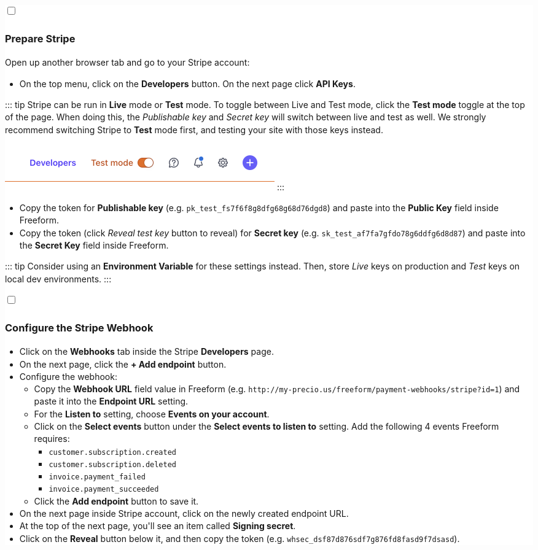 </div>

<div class="step">
<label for="step2"><input type="checkbox" class="step-check" id="step2">
<h3>Prepare Stripe</h3>
</label>

Open up another browser tab and go to your Stripe account:

- On the top menu, click on the **Developers** button. On the next page click **API Keys**.

::: tip
Stripe can be run in **Live** mode or **Test** mode. To toggle between Live and Test mode, click the **Test mode** toggle at the top of the page. When doing this, the _Publishable key_ and _Secret key_ will switch between live and test as well. We strongly recommend switching Stripe to **Test** mode first, and testing your site with those keys instead.

<img src="../../images/feature/stripe/nav-test-mode.png" width="439" height="74" style="height: auto" alt="Stripe Nav - Test Mode ON">
:::

- Copy the token for **Publishable key** (e.g. `pk_test_fs7f6f8g8dfg68g68d76dgd8`) and paste into the **Public Key** field inside Freeform.
- Copy the token (click *Reveal test key* button to reveal) for **Secret key** (e.g. `sk_test_af7fa7gfdo78g6ddfg6d8d87`) and paste into the **Secret Key** field inside Freeform.

::: tip
Consider using an **Environment Variable** for these settings instead. Then, store _Live_ keys on production and _Test_ keys on local dev environments.
:::

</div>

<div class="step">
<label for="step3"><input type="checkbox" class="step-check" id="step3">
<h3>Configure the Stripe Webhook</h3>
</label>

- Click on the **Webhooks** tab inside the Stripe **Developers** page.
- On the next page, click the **+ Add endpoint** button.
- Configure the webhook:
    - Copy the **Webhook URL** field value in Freeform (e.g. `http://my-precio.us/freeform/payment-webhooks/stripe?id=1`) and paste it into the **Endpoint URL** setting.
    - For the **Listen to** setting, choose **Events on your account**.
    - Click on the **Select events** button under the **Select events to listen to** setting. Add the following 4 events Freeform requires:
        - `customer.subscription.created`
        - `customer.subscription.deleted`
        - `invoice.payment_failed`
        - `invoice.payment_succeeded`
    - Click the **Add endpoint** button to save it.
- On the next page inside Stripe account, click on the newly created endpoint URL.
- At the top of the next page, you'll see an item called **Signing secret**.
- Click on the **Reveal** button below it, and then copy the token (e.g. `whsec_dsf87d876sdf7g876fd8fasd9f7dsasd`).
